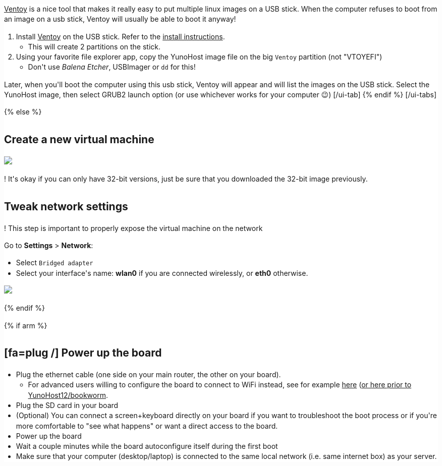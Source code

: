 [Ventoy](https://www.ventoy.net/) is a nice tool that makes it really easy to put multiple linux images on a USB stick. When the computer refuses to boot from an image on a usb stick, Ventoy will usually be able to boot it anyway!

1. Install [Ventoy](https://www.ventoy.net/) on the USB stick. Refer to the [install instructions](https://www.ventoy.net/en/doc_start.html).
    - This will create 2 partitions on the stick.
2. Using your favorite file explorer app, copy the YunoHost image file on the big `Ventoy` partition (not "VTOYEFI")
    - Don't use *Balena Etcher*, USBImager or `dd` for this!

Later, when you'll boot the computer using this usb stick, Ventoy will appear and will list the images on the USB stick. Select the YunoHost image, then select GRUB2 launch option (or use whichever works for your computer 😉)
[/ui-tab]
{% endif %}
[/ui-tabs]

{% else %}

## Create a new virtual machine

![](image://virtualbox_1.png?class=inline)

! It's okay if you can only have 32-bit versions, just be sure that you downloaded the 32-bit image previously.

## Tweak network settings

! This step is important to properly expose the virtual machine on the network

Go to **Settings** > **Network**:

- Select `Bridged adapter`
- Select your interface's name:
    **wlan0** if you are connected wirelessly, or **eth0** otherwise.

![](image://virtualbox_2.png?class=inline)

{% endif %}

{% if arm %}

## [fa=plug /] Power up the board

- Plug the ethernet cable (one side on your main router, the other on your board).
  - For advanced users willing to configure the board to connect to WiFi instead, see for example [here](https://www.raspberrypi.com/documentation/computers/configuration.html#connect-to-a-wireless-network) ([or here prior to YunoHost12/bookworm](https://www.raspberryme.com/configurer-le-wifi-sur-un-pi-manuellement-a-laide-de-wpa_supplicant-conf/).
- Plug the SD card in your board
- (Optional) You can connect a screen+keyboard directly on your board if you want to troubleshoot the boot process or if you're more comfortable to "see what happens" or want a direct access to the board.
- Power up the board
- Wait a couple minutes while the board autoconfigure itself during the first boot
- Make sure that your computer (desktop/laptop) is connected to the same local network (i.e. same internet box) as your server.
